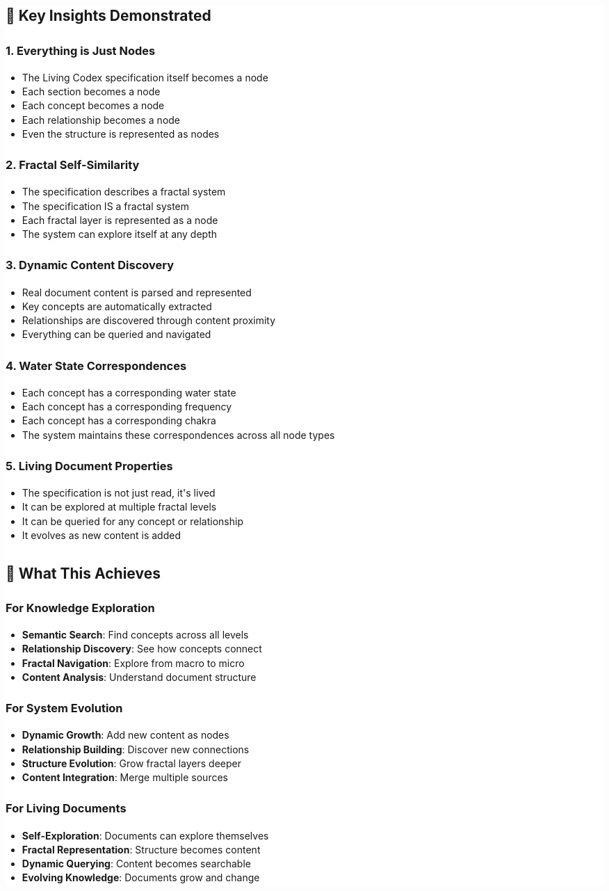 ## 🌟 **Key Insights Demonstrated**

### 1. **Everything is Just Nodes**
- The Living Codex specification itself becomes a node
- Each section becomes a node
- Each concept becomes a node
- Each relationship becomes a node
- Even the structure is represented as nodes

### 2. **Fractal Self-Similarity**
- The specification describes a fractal system
- The specification IS a fractal system
- Each fractal layer is represented as a node
- The system can explore itself at any depth

### 3. **Dynamic Content Discovery**
- Real document content is parsed and represented
- Key concepts are automatically extracted
- Relationships are discovered through content proximity
- Everything can be queried and navigated

### 4. **Water State Correspondences**
- Each concept has a corresponding water state
- Each concept has a corresponding frequency
- Each concept has a corresponding chakra
- The system maintains these correspondences across all node types

### 5. **Living Document Properties**
- The specification is not just read, it's lived
- It can be explored at multiple fractal levels
- It can be queried for any concept or relationship
- It evolves as new content is added

## 🎯 **What This Achieves**

### **For Knowledge Exploration**
- **Semantic Search**: Find concepts across all levels
- **Relationship Discovery**: See how concepts connect
- **Fractal Navigation**: Explore from macro to micro
- **Content Analysis**: Understand document structure

### **For System Evolution**
- **Dynamic Growth**: Add new content as nodes
- **Relationship Building**: Discover new connections
- **Structure Evolution**: Grow fractal layers deeper
- **Content Integration**: Merge multiple sources

### **For Living Documents**
- **Self-Exploration**: Documents can explore themselves
- **Fractal Representation**: Structure becomes content
- **Dynamic Querying**: Content becomes searchable
- **Evolving Knowledge**: Documents grow and change
